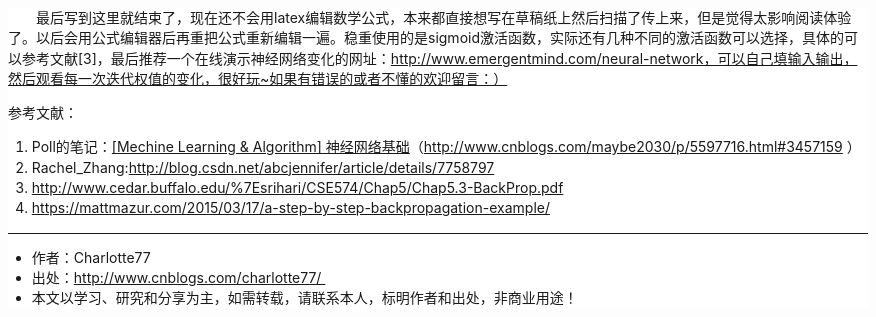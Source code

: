 　　最后写到这里就结束了，现在还不会用latex编辑数学公式，本来都直接想写在草稿纸上然后扫描了传上来，但是觉得太影响阅读体验了。以后会用公式编辑器后再重把公式重新编辑一遍。稳重使用的是sigmoid激活函数，实际还有几种不同的激活函数可以选择，具体的可以参考文献[3]，最后推荐一个在线演示神经网络变化的网址：http://www.emergentmind.com/neural-network，可以自己填输入输出，然后观看每一次迭代权值的变化，很好玩~如果有错误的或者不懂的欢迎留言：）

参考文献：

1. Poll的笔记：[[Mechine Learning & Algorithm] 神经网络基础](http://www.cnblogs.com/maybe2030/p/5597716.html)（http://www.cnblogs.com/maybe2030/p/5597716.html#3457159 ）
2. Rachel_Zhang:http://blog.csdn.net/abcjennifer/article/details/7758797
3. http://www.cedar.buffalo.edu/%7Esrihari/CSE574/Chap5/Chap5.3-BackProp.pdf
4. https://mattmazur.com/2015/03/17/a-step-by-step-backpropagation-example/

---

* 作者：Charlotte77 
* 出处：http://www.cnblogs.com/charlotte77/ 
* 本文以学习、研究和分享为主，如需转载，请联系本人，标明作者和出处，非商业用途！ 

